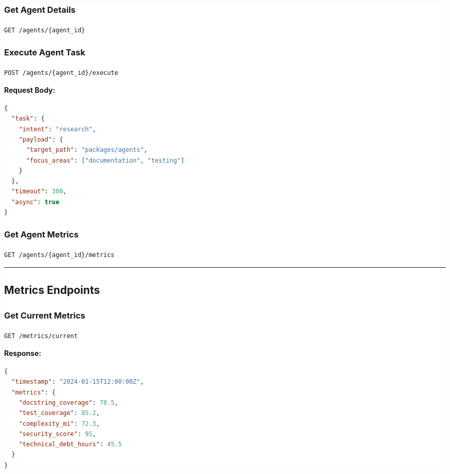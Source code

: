 ### Get Agent Details

```http
GET /agents/{agent_id}
```

### Execute Agent Task

```http
POST /agents/{agent_id}/execute
```

**Request Body:**

```json
{
  "task": {
    "intent": "research",
    "payload": {
      "target_path": "packages/agents",
      "focus_areas": ["documentation", "testing"]
    }
  },
  "timeout": 300,
  "async": true
}
```

### Get Agent Metrics

```http
GET /agents/{agent_id}/metrics
```

---

## Metrics Endpoints

### Get Current Metrics

```http
GET /metrics/current
```

**Response:**

```json
{
  "timestamp": "2024-01-15T12:00:00Z",
  "metrics": {
    "docstring_coverage": 78.5,
    "test_coverage": 85.2,
    "complexity_mi": 72.3,
    "security_score": 95,
    "technical_debt_hours": 45.5
  }
}
```
